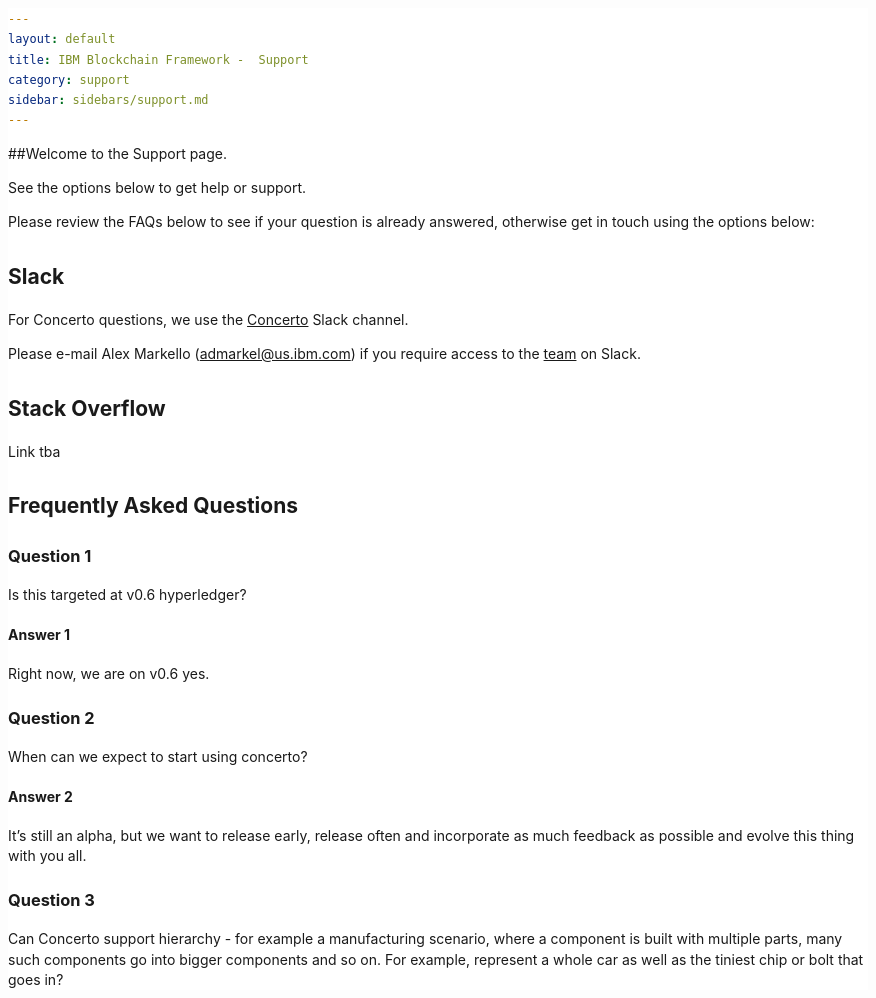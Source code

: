 ```yaml
---
layout: default
title: IBM Blockchain Framework -  Support
category: support
sidebar: sidebars/support.md
---
```


##Welcome to the Support page.

See the options below to get help or support.

Please review the FAQs below to see if your question is already answered, otherwise get in touch using the options below:

## Slack

For Concerto questions, we use the [Concerto](https://ibm-blockchain.slack.com/#concerto) Slack channel.

Please e-mail Alex Markello (admarkel@us.ibm.com) if you require access to the [team](https://ibm-blockchain.slack.com) on Slack.

## Stack Overflow

Link tba


## Frequently Asked Questions

### Question 1

Is this targeted at v0.6 hyperledger?

#### Answer 1

Right now, we are on v0.6 yes.

### Question 2

When can we expect to start using concerto?

#### Answer 2

It’s still an alpha, but we want to release early, release often and incorporate as much feedback as possible and evolve this thing with you all.

### Question 3

Can Concerto support hierarchy - for example a manufacturing scenario, where a component is built with multiple parts, many such components go into bigger components and so on. For example, represent a whole car as well as the tiniest chip or bolt that goes in?
